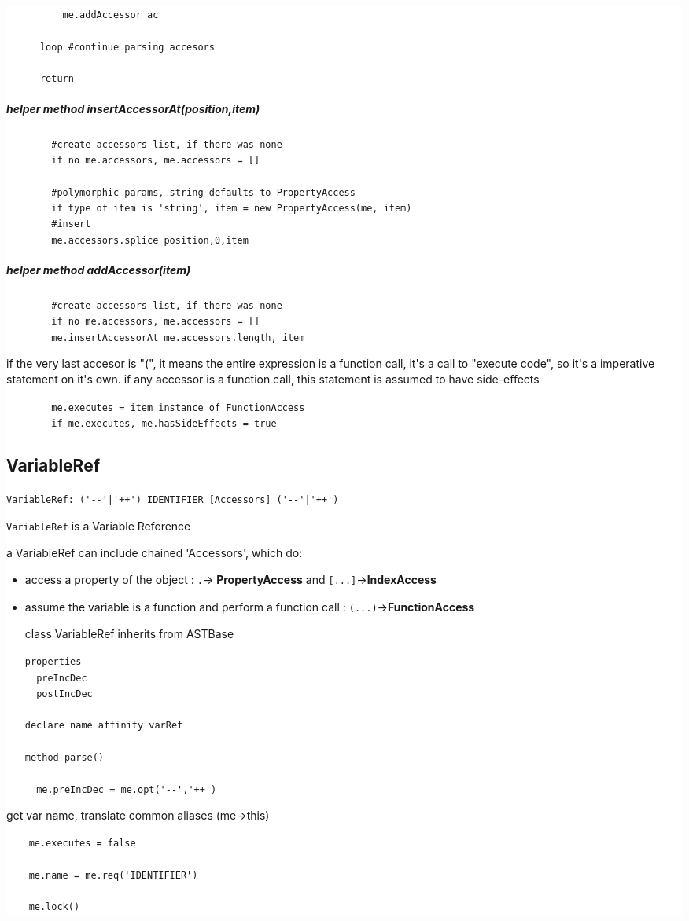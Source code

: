               me.addAccessor ac

          loop #continue parsing accesors

          return

##### helper method insertAccessorAt(position,item)

            #create accessors list, if there was none
            if no me.accessors, me.accessors = []

            #polymorphic params, string defaults to PropertyAccess
            if type of item is 'string', item = new PropertyAccess(me, item)
            #insert
            me.accessors.splice position,0,item


##### helper method addAccessor(item)

            #create accessors list, if there was none
            if no me.accessors, me.accessors = []
            me.insertAccessorAt me.accessors.length, item

if the very last accesor is "(", it means the entire expression is a function call,
it's a call to "execute code", so it's a imperative statement on it's own.
if any accessor is a function call, this statement is assumed to have side-effects

            me.executes = item instance of FunctionAccess
            if me.executes, me.hasSideEffects = true


## VariableRef

`VariableRef: ('--'|'++') IDENTIFIER [Accessors] ('--'|'++')`

`VariableRef` is a Variable Reference

a VariableRef can include chained 'Accessors', which do:
* access a property of the object : `.`-> **PropertyAccess** and `[...]`->**IndexAccess**
* assume the variable is a function and perform a function call :  `(...)`->**FunctionAccess**

    class VariableRef inherits from ASTBase
      
      properties 
        preIncDec
        postIncDec

      declare name affinity varRef

      method parse()

        me.preIncDec = me.opt('--','++')

get var name, translate common aliases (me->this)

        me.executes = false

        me.name = me.req('IDENTIFIER')

        me.lock()
